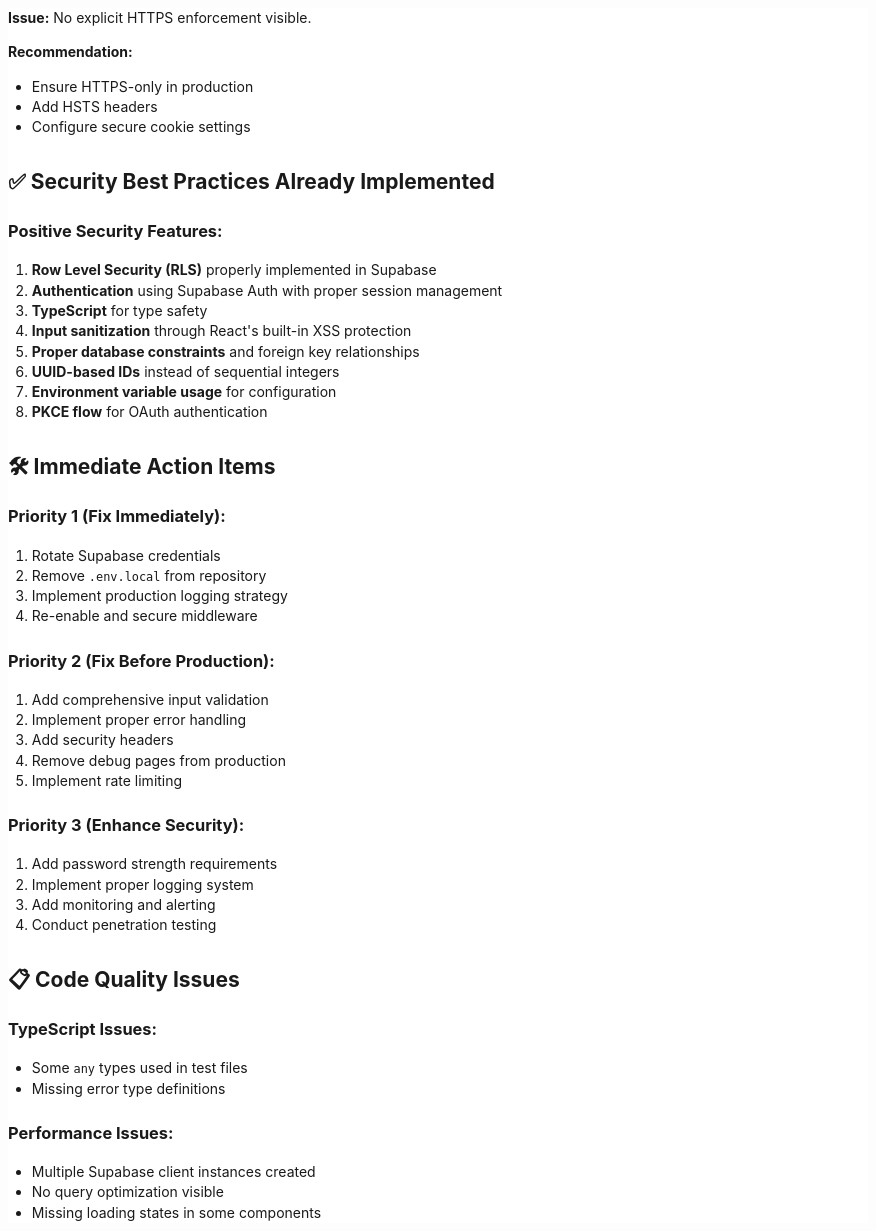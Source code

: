**Issue:** No explicit HTTPS enforcement visible.

**Recommendation:**
- Ensure HTTPS-only in production
- Add HSTS headers
- Configure secure cookie settings

## ✅ Security Best Practices Already Implemented

### Positive Security Features:
1. **Row Level Security (RLS)** properly implemented in Supabase
2. **Authentication** using Supabase Auth with proper session management
3. **TypeScript** for type safety
4. **Input sanitization** through React's built-in XSS protection
5. **Proper database constraints** and foreign key relationships
6. **UUID-based IDs** instead of sequential integers
7. **Environment variable usage** for configuration
8. **PKCE flow** for OAuth authentication

## 🛠️ Immediate Action Items

### Priority 1 (Fix Immediately):
1. Rotate Supabase credentials
2. Remove `.env.local` from repository
3. Implement production logging strategy
4. Re-enable and secure middleware

### Priority 2 (Fix Before Production):
1. Add comprehensive input validation
2. Implement proper error handling
3. Add security headers
4. Remove debug pages from production
5. Implement rate limiting

### Priority 3 (Enhance Security):
1. Add password strength requirements
2. Implement proper logging system
3. Add monitoring and alerting
4. Conduct penetration testing

## 📋 Code Quality Issues

### TypeScript Issues:
- Some `any` types used in test files
- Missing error type definitions

### Performance Issues:
- Multiple Supabase client instances created
- No query optimization visible
- Missing loading states in some components
